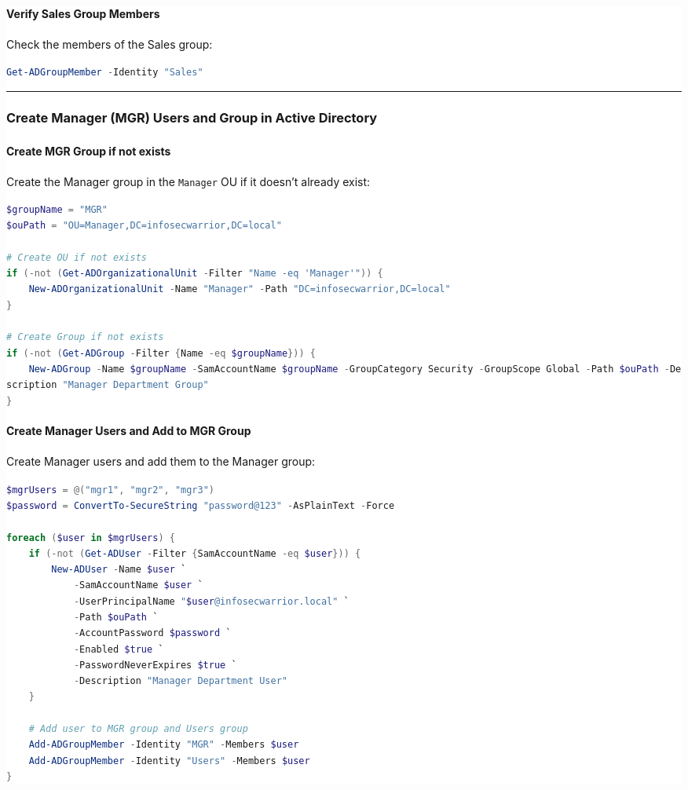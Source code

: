 #### Verify Sales Group Members

Check the members of the Sales group:

```powershell
Get-ADGroupMember -Identity "Sales"
```

---

### Create Manager (MGR) Users and Group in Active Directory

#### Create MGR Group if not exists

Create the Manager group in the `Manager` OU if it doesn’t already exist:

```powershell
$groupName = "MGR"
$ouPath = "OU=Manager,DC=infosecwarrior,DC=local"

# Create OU if not exists
if (-not (Get-ADOrganizationalUnit -Filter "Name -eq 'Manager'")) {
    New-ADOrganizationalUnit -Name "Manager" -Path "DC=infosecwarrior,DC=local"
}

# Create Group if not exists
if (-not (Get-ADGroup -Filter {Name -eq $groupName})) {
    New-ADGroup -Name $groupName -SamAccountName $groupName -GroupCategory Security -GroupScope Global -Path $ouPath -Description "Manager Department Group"
}
```

#### Create Manager Users and Add to MGR Group

Create Manager users and add them to the Manager group:

```powershell
$mgrUsers = @("mgr1", "mgr2", "mgr3")
$password = ConvertTo-SecureString "password@123" -AsPlainText -Force

foreach ($user in $mgrUsers) {
    if (-not (Get-ADUser -Filter {SamAccountName -eq $user})) {
        New-ADUser -Name $user `
            -SamAccountName $user `
            -UserPrincipalName "$user@infosecwarrior.local" `
            -Path $ouPath `
            -AccountPassword $password `
            -Enabled $true `
            -PasswordNeverExpires $true `
            -Description "Manager Department User"
    }

    # Add user to MGR group and Users group
    Add-ADGroupMember -Identity "MGR" -Members $user
    Add-ADGroupMember -Identity "Users" -Members $user
}
```
